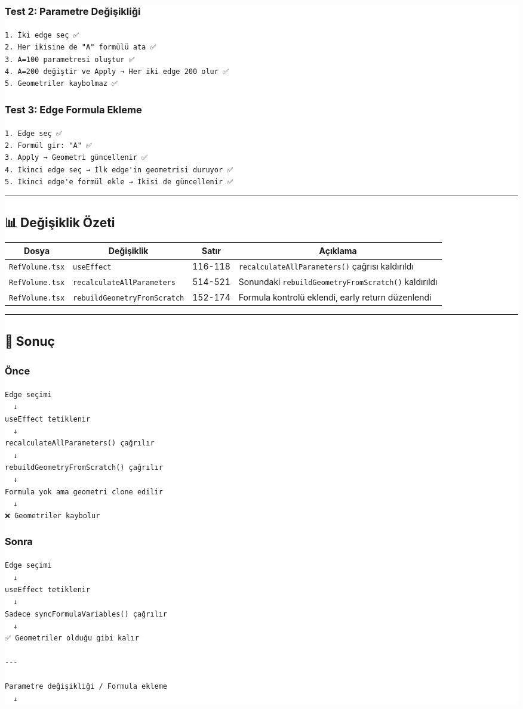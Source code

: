 ### Test 2: Parametre Değişikliği
```
1. İki edge seç ✅
2. Her ikisine de "A" formülü ata ✅
3. A=100 parametresi oluştur ✅
4. A=200 değiştir ve Apply → Her iki edge 200 olur ✅
5. Geometriler kaybolmaz ✅
```

### Test 3: Edge Formula Ekleme
```
1. Edge seç ✅
2. Formül gir: "A" ✅
3. Apply → Geometri güncellenir ✅
4. İkinci edge seç → İlk edge'in geometrisi duruyor ✅
5. İkinci edge'e formül ekle → İkisi de güncellenir ✅
```

---

## 📊 Değişiklik Özeti

| Dosya | Değişiklik | Satır | Açıklama |
|-------|-----------|-------|----------|
| `RefVolume.tsx` | `useEffect` | 116-118 | `recalculateAllParameters()` çağrısı kaldırıldı |
| `RefVolume.tsx` | `recalculateAllParameters` | 514-521 | Sonundaki `rebuildGeometryFromScratch()` kaldırıldı |
| `RefVolume.tsx` | `rebuildGeometryFromScratch` | 152-174 | Formula kontrolü eklendi, early return düzenlendi |

---

## 🎯 Sonuç

### Önce
```
Edge seçimi
  ↓
useEffect tetiklenir
  ↓
recalculateAllParameters() çağrılır
  ↓
rebuildGeometryFromScratch() çağrılır
  ↓
Formula yok ama geometri clone edilir
  ↓
❌ Geometriler kaybolur
```

### Sonra
```
Edge seçimi
  ↓
useEffect tetiklenir
  ↓
Sadece syncFormulaVariables() çağrılır
  ↓
✅ Geometriler olduğu gibi kalır

---

Parametre değişikliği / Formula ekleme
  ↓
```